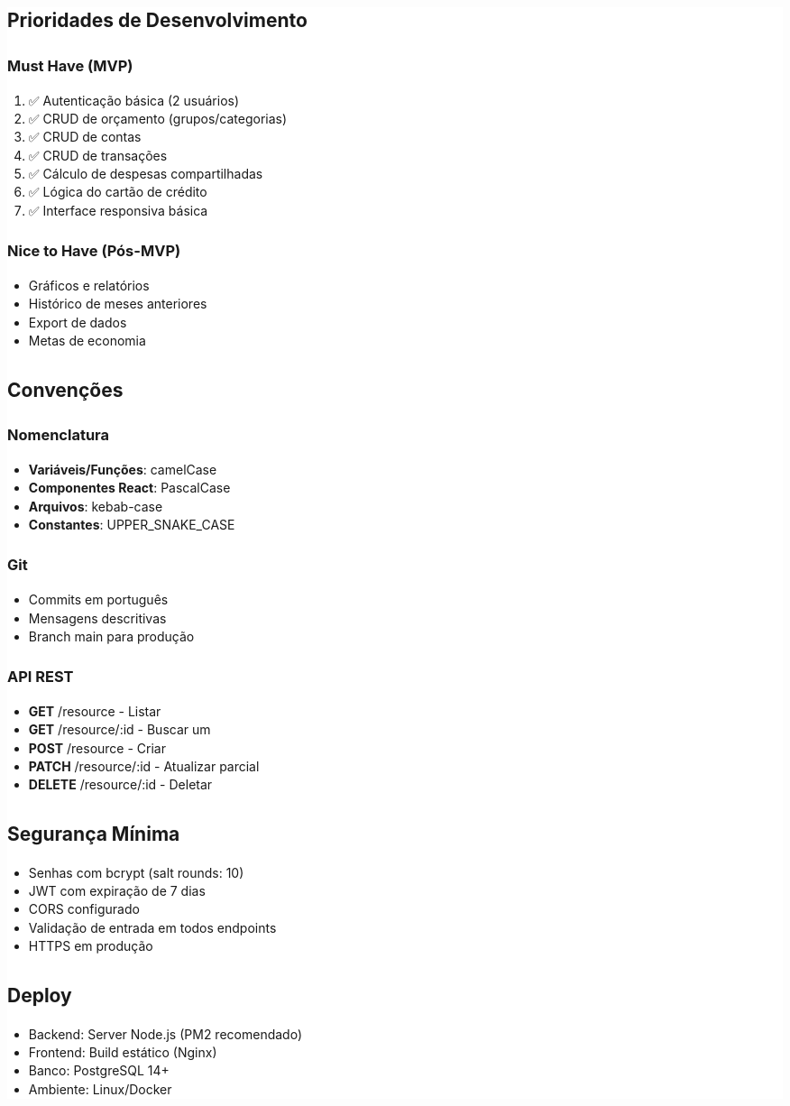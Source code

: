 ## Prioridades de Desenvolvimento

### Must Have (MVP)
1. ✅ Autenticação básica (2 usuários)
2. ✅ CRUD de orçamento (grupos/categorias)
3. ✅ CRUD de contas
4. ✅ CRUD de transações
5. ✅ Cálculo de despesas compartilhadas
6. ✅ Lógica do cartão de crédito
7. ✅ Interface responsiva básica

### Nice to Have (Pós-MVP)
- Gráficos e relatórios
- Histórico de meses anteriores
- Export de dados
- Metas de economia

## Convenções

### Nomenclatura
- **Variáveis/Funções**: camelCase
- **Componentes React**: PascalCase
- **Arquivos**: kebab-case
- **Constantes**: UPPER_SNAKE_CASE

### Git
- Commits em português
- Mensagens descritivas
- Branch main para produção

### API REST
- **GET** /resource - Listar
- **GET** /resource/:id - Buscar um
- **POST** /resource - Criar
- **PATCH** /resource/:id - Atualizar parcial
- **DELETE** /resource/:id - Deletar

## Segurança Mínima
- Senhas com bcrypt (salt rounds: 10)
- JWT com expiração de 7 dias
- CORS configurado
- Validação de entrada em todos endpoints
- HTTPS em produção

## Deploy
- Backend: Server Node.js (PM2 recomendado)
- Frontend: Build estático (Nginx)
- Banco: PostgreSQL 14+
- Ambiente: Linux/Docker
